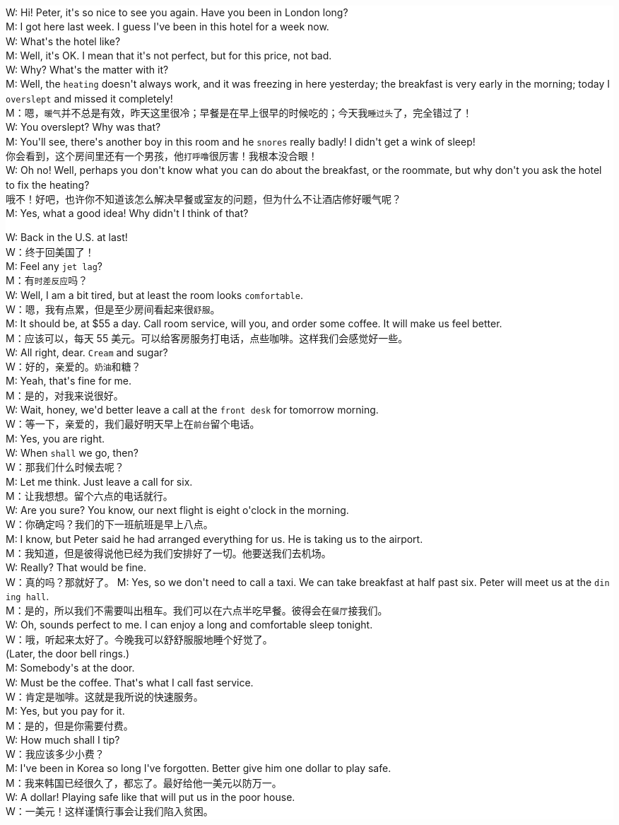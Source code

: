 W: Hi! Peter, it's so nice to see you again. Have you been in London long?  
M: I got here last week. I guess I've been in this hotel for a week now.  
W: What's the hotel like?  
M: Well, it's OK. I mean that it's not perfect, but for this price, not bad.  
W: Why? What's the matter with it?  
M: Well, the `heating` doesn't always work, and it was freezing in here yesterday; the breakfast is very early in the morning; today I `overslept` and missed it completely!  
M：嗯，`暖气`并不总是有效，昨天这里很冷；早餐是在早上很早的时候吃的；今天我`睡过头`了，完全错过了！  
W: You overslept? Why was that?  
M: You'll see, there's another boy in this room and he `snores` really badly! I didn't get a wink of sleep!  
你会看到，这个房间里还有一个男孩，他`打呼噜`很厉害！我根本没合眼！  
W: Oh no! Well, perhaps you don't know what you can do about the breakfast, or the roommate, but why don't you ask the hotel to fix the heating?  
哦不！好吧，也许你不知道该怎么解决早餐或室友的问题，但为什么不让酒店修好暖气呢？  
M: Yes, what a good idea! Why didn't I think of that?

W: Back in the U.S. at last!  
W：终于回美国了！  
M: Feel any `jet lag`?  
M：有`时差反应`吗？  
W: Well, I am a bit tired, but at least the room looks `comfortable`.  
W：嗯，我有点累，但是至少房间看起来很`舒服`。  
M: It should be, at $55 a day. Call room service, will you, and order some coffee. It will make us feel better.  
M：应该可以，每天 55 美元。可以给客房服务打电话，点些咖啡。这样我们会感觉好一些。  
W: All right, dear. `Cream` and sugar?  
W：好的，亲爱的。`奶油`和糖？  
M: Yeah, that's fine for me.  
M：是的，对我来说很好。  
W: Wait, honey, we'd better leave a call at the `front desk` for tomorrow morning.  
W：等一下，亲爱的，我们最好明天早上在`前台`留个电话。  
M: Yes, you are right.  
W: When `shall` we go, then?  
W：那我们什么时候去呢？  
M: Let me think. Just leave a call for six.  
M：让我想想。留个六点的电话就行。  
W: Are you sure? You know, our next flight is eight o'clock in the morning.  
W：你确定吗？我们的下一班航班是早上八点。  
M: I know, but Peter said he had arranged everything for us. He is taking us to the airport.  
M：我知道，但是彼得说他已经为我们安排好了一切。他要送我们去机场。  
W: Really? That would be fine.  
W：真的吗？那就好了。
M: Yes, so we don't need to call a taxi. We can take breakfast at half past six. Peter will meet us at the `dining hall`.  
M：是的，所以我们不需要叫出租车。我们可以在六点半吃早餐。彼得会在`餐厅`接我们。  
W: Oh, sounds perfect to me. I can enjoy a long and comfortable sleep tonight.  
W：哦，听起来太好了。今晚我可以舒舒服服地睡个好觉了。  
(Later, the door bell rings.)  
M: Somebody's at the door.  
W: Must be the coffee. That's what I call fast service.  
W：肯定是咖啡。这就是我所说的快速服务。  
M: Yes, but you pay for it.  
M：是的，但是你需要付费。  
W: How much shall I tip?  
W：我应该多少小费？  
M: I've been in Korea so long I've forgotten. Better give him one dollar to play safe.  
M：我来韩国已经很久了，都忘了。最好给他一美元以防万一。  
W: A dollar! Playing safe like that will put us in the poor house.  
W：一美元！这样谨慎行事会让我们陷入贫困。
